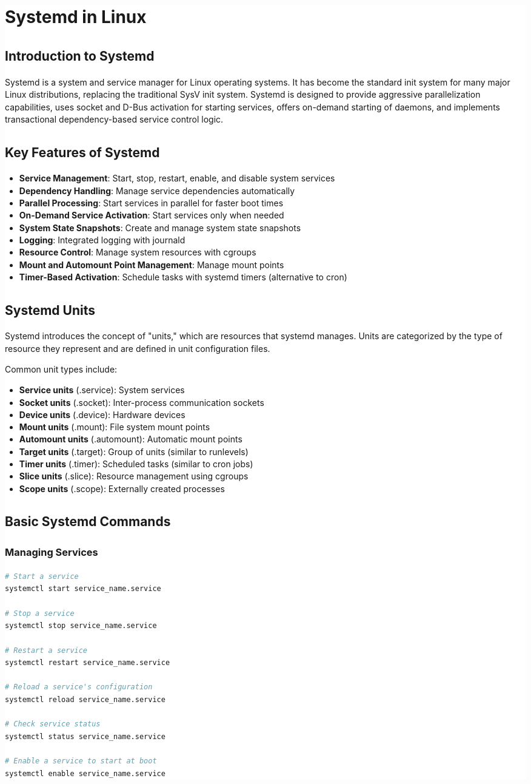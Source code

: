 # Systemd in Linux

## Introduction to Systemd

Systemd is a system and service manager for Linux operating systems. It has become the standard init system for many major Linux distributions, replacing the traditional SysV init system. Systemd is designed to provide aggressive parallelization capabilities, uses socket and D-Bus activation for starting services, offers on-demand starting of daemons, and implements transactional dependency-based service control logic.

## Key Features of Systemd

- **Service Management**: Start, stop, restart, enable, and disable system services
- **Dependency Handling**: Manage service dependencies automatically
- **Parallel Processing**: Start services in parallel for faster boot times
- **On-Demand Service Activation**: Start services only when needed
- **System State Snapshots**: Create and manage system state snapshots
- **Logging**: Integrated logging with journald
- **Resource Control**: Manage system resources with cgroups
- **Mount and Automount Point Management**: Manage mount points
- **Timer-Based Activation**: Schedule tasks with systemd timers (alternative to cron)

## Systemd Units

Systemd introduces the concept of "units," which are resources that systemd manages. Units are categorized by the type of resource they represent and are defined in unit configuration files.

Common unit types include:

- **Service units** (.service): System services
- **Socket units** (.socket): Inter-process communication sockets
- **Device units** (.device): Hardware devices
- **Mount units** (.mount): File system mount points
- **Automount units** (.automount): Automatic mount points
- **Target units** (.target): Group of units (similar to runlevels)
- **Timer units** (.timer): Scheduled tasks (similar to cron jobs)
- **Slice units** (.slice): Resource management using cgroups
- **Scope units** (.scope): Externally created processes

## Basic Systemd Commands

### Managing Services

```bash
# Start a service
systemctl start service_name.service

# Stop a service
systemctl stop service_name.service

# Restart a service
systemctl restart service_name.service

# Reload a service's configuration
systemctl reload service_name.service

# Check service status
systemctl status service_name.service

# Enable a service to start at boot
systemctl enable service_name.service

```